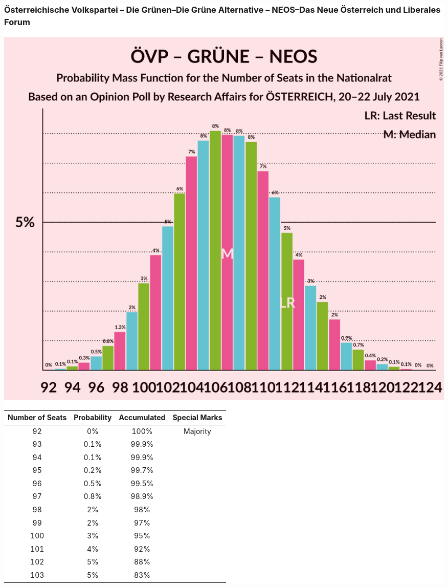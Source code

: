 
### Österreichische Volkspartei – Die Grünen–Die Grüne Alternative – NEOS–Das Neue Österreich und Liberales Forum

![Graph with seats probability mass function not yet produced](2021-07-22-ResearchAffairs-coalitions-seats-pmf-övp–grüne–neos.png "Seats Probability Mass Function")

| Number of Seats | Probability | Accumulated | Special Marks |
|:---------------:|:-----------:|:-----------:|:-------------:|
| 92 | 0% | 100% | Majority |
| 93 | 0.1% | 99.9% |  |
| 94 | 0.1% | 99.9% |  |
| 95 | 0.2% | 99.7% |  |
| 96 | 0.5% | 99.5% |  |
| 97 | 0.8% | 98.9% |  |
| 98 | 2% | 98% |  |
| 99 | 2% | 97% |  |
| 100 | 3% | 95% |  |
| 101 | 4% | 92% |  |
| 102 | 5% | 88% |  |
| 103 | 5% | 83% |  |